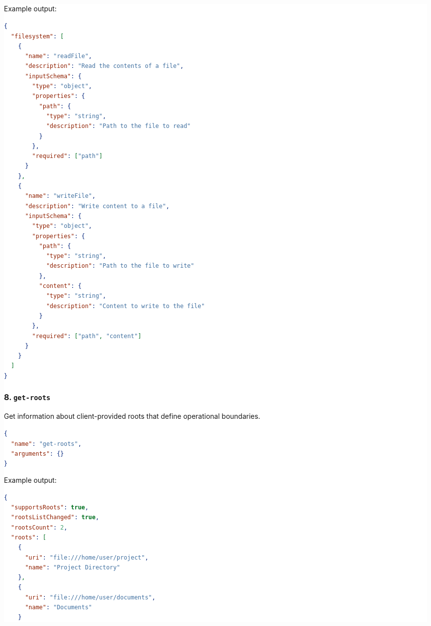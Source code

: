 Example output:
```json
{
  "filesystem": [
    {
      "name": "readFile",
      "description": "Read the contents of a file",
      "inputSchema": {
        "type": "object",
        "properties": {
          "path": {
            "type": "string",
            "description": "Path to the file to read"
          }
        },
        "required": ["path"]
      }
    },
    {
      "name": "writeFile",
      "description": "Write content to a file",
      "inputSchema": {
        "type": "object",
        "properties": {
          "path": {
            "type": "string",
            "description": "Path to the file to write"
          },
          "content": {
            "type": "string",
            "description": "Content to write to the file"
          }
        },
        "required": ["path", "content"]
      }
    }
  ]
}
```

### 8. `get-roots`

Get information about client-provided roots that define operational boundaries.

```json
{
  "name": "get-roots",
  "arguments": {}
}
```

Example output:
```json
{
  "supportsRoots": true,
  "rootsListChanged": true,
  "rootsCount": 2,
  "roots": [
    {
      "uri": "file:///home/user/project",
      "name": "Project Directory"
    },
    {
      "uri": "file:///home/user/documents",
      "name": "Documents"
    }
```